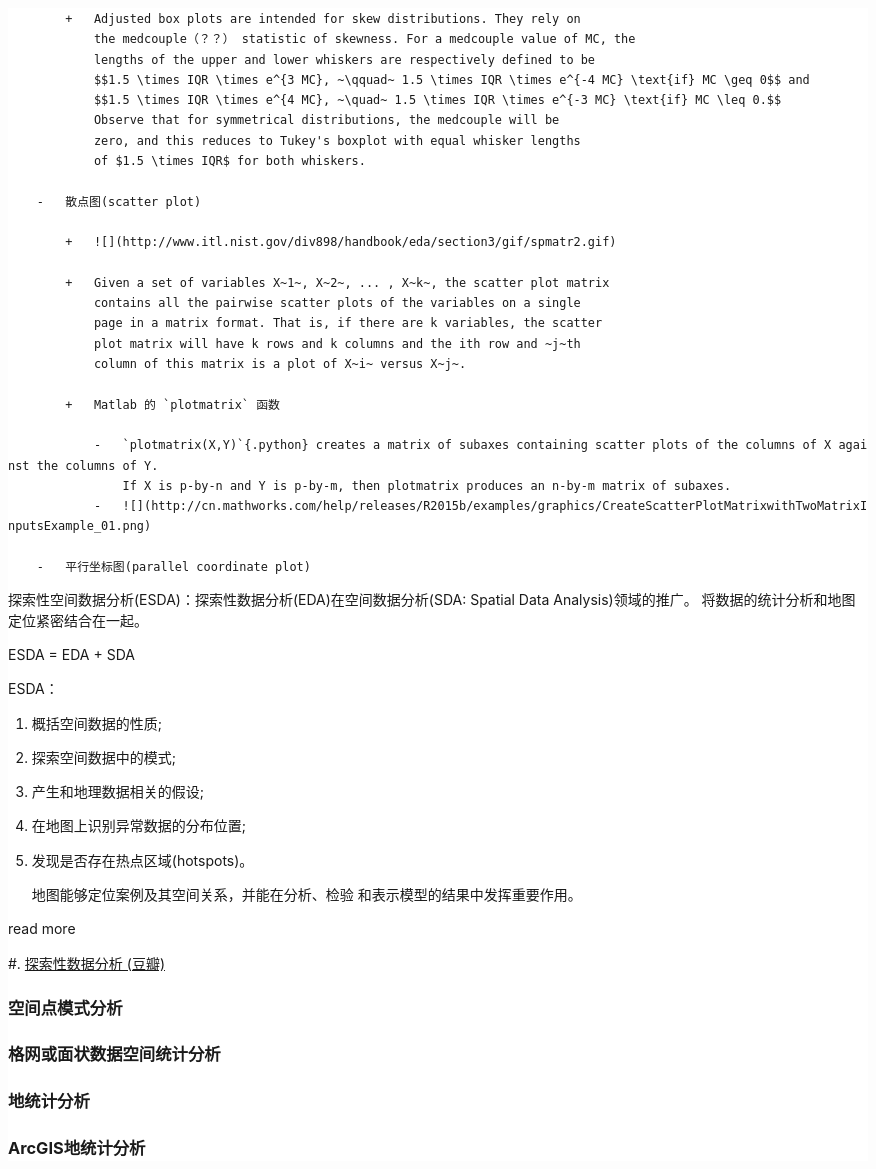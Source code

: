             +   Adjusted box plots are intended for skew distributions. They rely on
                the medcouple（？？） statistic of skewness. For a medcouple value of MC, the
                lengths of the upper and lower whiskers are respectively defined to be
                $$1.5 \times IQR \times e^{3 MC}, ~\qquad~ 1.5 \times IQR \times e^{-4 MC} \text{if} MC \geq 0$$ and
                $$1.5 \times IQR \times e^{4 MC}, ~\quad~ 1.5 \times IQR \times e^{-3 MC} \text{if} MC \leq 0.$$
                Observe that for symmetrical distributions, the medcouple will be
                zero, and this reduces to Tukey's boxplot with equal whisker lengths
                of $1.5 \times IQR$ for both whiskers.

        -   散点图(scatter plot)

            +   ![](http://www.itl.nist.gov/div898/handbook/eda/section3/gif/spmatr2.gif)

            +   Given a set of variables X~1~, X~2~, ... , X~k~, the scatter plot matrix
                contains all the pairwise scatter plots of the variables on a single
                page in a matrix format. That is, if there are k variables, the scatter
                plot matrix will have k rows and k columns and the ith row and ~j~th
                column of this matrix is a plot of X~i~ versus X~j~.

            +   Matlab 的 `plotmatrix` 函数

                -   `plotmatrix(X,Y)`{.python} creates a matrix of subaxes containing scatter plots of the columns of X against the columns of Y.
                    If X is p-by-n and Y is p-by-m, then plotmatrix produces an n-by-m matrix of subaxes.
                -   ![](http://cn.mathworks.com/help/releases/R2015b/examples/graphics/CreateScatterPlotMatrixwithTwoMatrixInputsExample_01.png)

        -   平行坐标图(parallel coordinate plot)

[Tukey]: https://en.wikipedia.org/wiki/John_Tukey

探索性空间数据分析(ESDA)：探索性数据分析(EDA)在空间数据分析(SDA: Spatial Data Analysis)领域的推广。
将数据的统计分析和地图定位紧密结合在一起。

ESDA = EDA + SDA

ESDA：

1)  概括空间数据的性质;

2)  探索空间数据中的模式;

3)  产生和地理数据相关的假设;

4)  在地图上识别异常数据的分布位置;

5)  发现是否存在热点区域(hotspots)。

    地图能够定位案例及其空间关系，并能在分析、检验
    和表示模型的结果中发挥重要作用。

read more

#.  [探索性数据分析 (豆瓣)](http://book.douban.com/subject/1551897/)

### 空间点模式分析
### 格网或面状数据空间统计分析
### 地统计分析
### ArcGIS地统计分析
